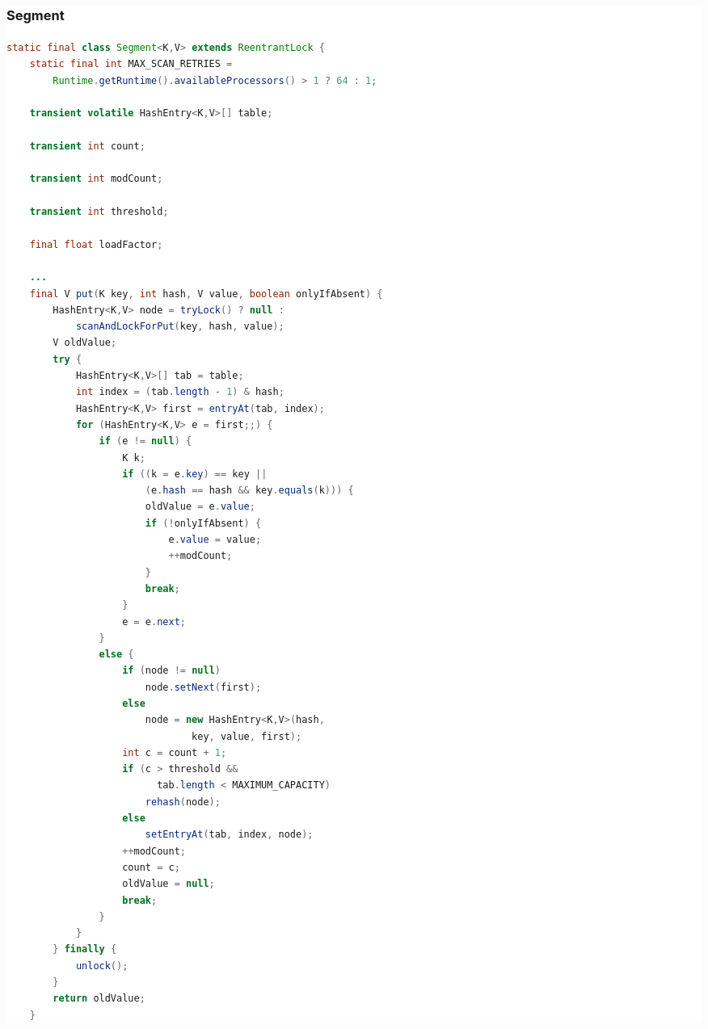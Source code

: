 ### Segment

```java
static final class Segment<K,V> extends ReentrantLock {
    static final int MAX_SCAN_RETRIES =
        Runtime.getRuntime().availableProcessors() > 1 ? 64 : 1;
        
    transient volatile HashEntry<K,V>[] table;
    
    transient int count;
    
    transient int modCount;
    
    transient int threshold;
    
    final float loadFactor;
    
    ...
    final V put(K key, int hash, V value, boolean onlyIfAbsent) {
        HashEntry<K,V> node = tryLock() ? null :
            scanAndLockForPut(key, hash, value);
        V oldValue;
        try {
            HashEntry<K,V>[] tab = table;
            int index = (tab.length - 1) & hash;
            HashEntry<K,V> first = entryAt(tab, index);
            for (HashEntry<K,V> e = first;;) {
                if (e != null) {
                    K k;
                    if ((k = e.key) == key ||
                        (e.hash == hash && key.equals(k))) {
                        oldValue = e.value;
                        if (!onlyIfAbsent) {
                            e.value = value;
                            ++modCount;
                        }
                        break;
                    }
                    e = e.next;
                }
                else {
                    if (node != null)
                        node.setNext(first);
                    else
                        node = new HashEntry<K,V>(hash, 
                                key, value, first);
                    int c = count + 1;
                    if (c > threshold && 
                          tab.length < MAXIMUM_CAPACITY)
                        rehash(node);
                    else
                        setEntryAt(tab, index, node);
                    ++modCount;
                    count = c;
                    oldValue = null;
                    break;
                }
            }
        } finally {
            unlock();
        }
        return oldValue;
    }
```